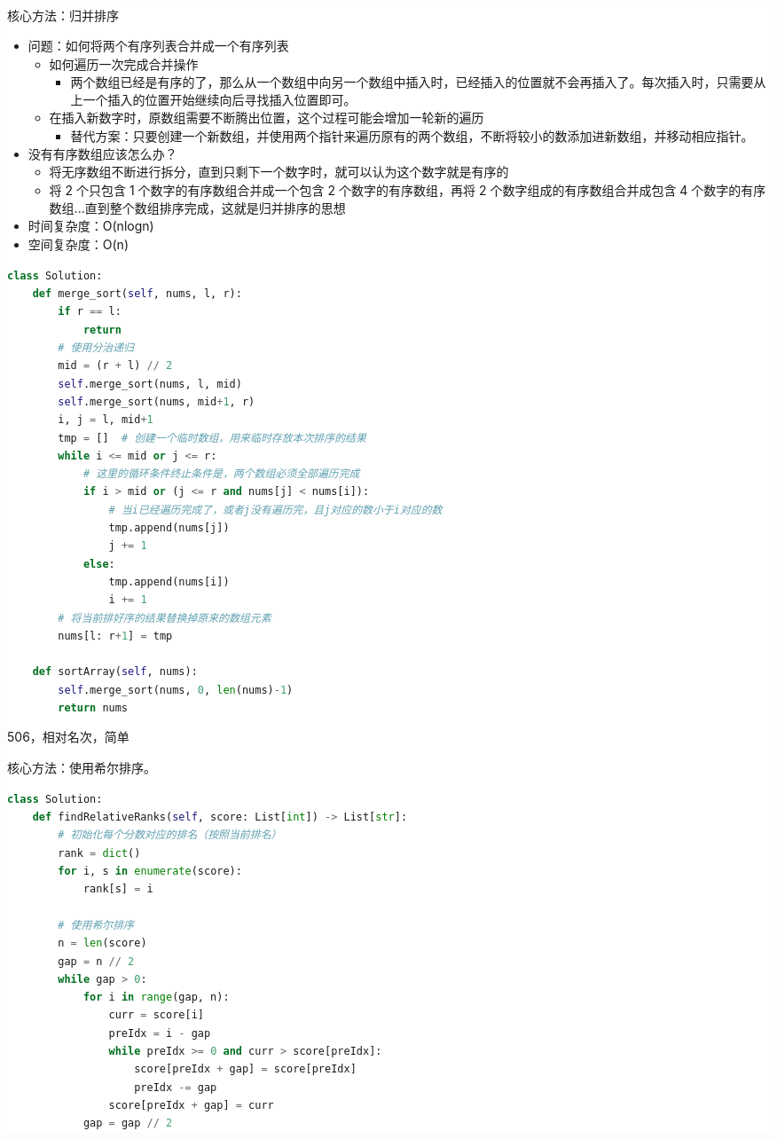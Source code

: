 核心方法：归并排序

+ 问题：如何将两个有序列表合并成一个有序列表
  + 如何遍历一次完成合并操作
    + 两个数组已经是有序的了，那么从一个数组中向另一个数组中插入时，已经插入的位置就不会再插入了。每次插入时，只需要从上一个插入的位置开始继续向后寻找插入位置即可。
  + 在插入新数字时，原数组需要不断腾出位置，这个过程可能会增加一轮新的遍历
    + 替代方案：只要创建一个新数组，并使用两个指针来遍历原有的两个数组，不断将较小的数添加进新数组，并移动相应指针。
+ 没有有序数组应该怎么办？
  + 将无序数组不断进行拆分，直到只剩下一个数字时，就可以认为这个数字就是有序的
  + 将 2 个只包含 1 个数字的有序数组合并成一个包含 2 个数字的有序数组，再将 2 个数字组成的有序数组合并成包含 4 个数字的有序数组...直到整个数组排序完成，这就是归并排序的思想
+ 时间复杂度：O(nlogn)
+ 空间复杂度：O(n)

```python
class Solution:
    def merge_sort(self, nums, l, r):
        if r == l:
            return
        # 使用分治递归
        mid = (r + l) // 2
        self.merge_sort(nums, l, mid)
        self.merge_sort(nums, mid+1, r)
        i, j = l, mid+1
        tmp = []  # 创建一个临时数组，用来临时存放本次排序的结果
        while i <= mid or j <= r:
            # 这里的循环条件终止条件是，两个数组必须全部遍历完成
            if i > mid or (j <= r and nums[j] < nums[i]):
                # 当i已经遍历完成了，或者j没有遍历完，且j对应的数小于i对应的数
                tmp.append(nums[j])
                j += 1
            else:
                tmp.append(nums[i])
                i += 1
        # 将当前排好序的结果替换掉原来的数组元素
        nums[l: r+1] = tmp

    def sortArray(self, nums):
        self.merge_sort(nums, 0, len(nums)-1)
        return nums
```



506，相对名次，简单

核心方法：使用希尔排序。

```python
class Solution:
    def findRelativeRanks(self, score: List[int]) -> List[str]:
        # 初始化每个分数对应的排名（按照当前排名）
        rank = dict()
        for i, s in enumerate(score):
            rank[s] = i
        
        # 使用希尔排序
        n = len(score)
        gap = n // 2
        while gap > 0:
            for i in range(gap, n):
                curr = score[i]
                preIdx = i - gap
                while preIdx >= 0 and curr > score[preIdx]:
                    score[preIdx + gap] = score[preIdx]
                    preIdx -= gap
                score[preIdx + gap] = curr
            gap = gap // 2
```